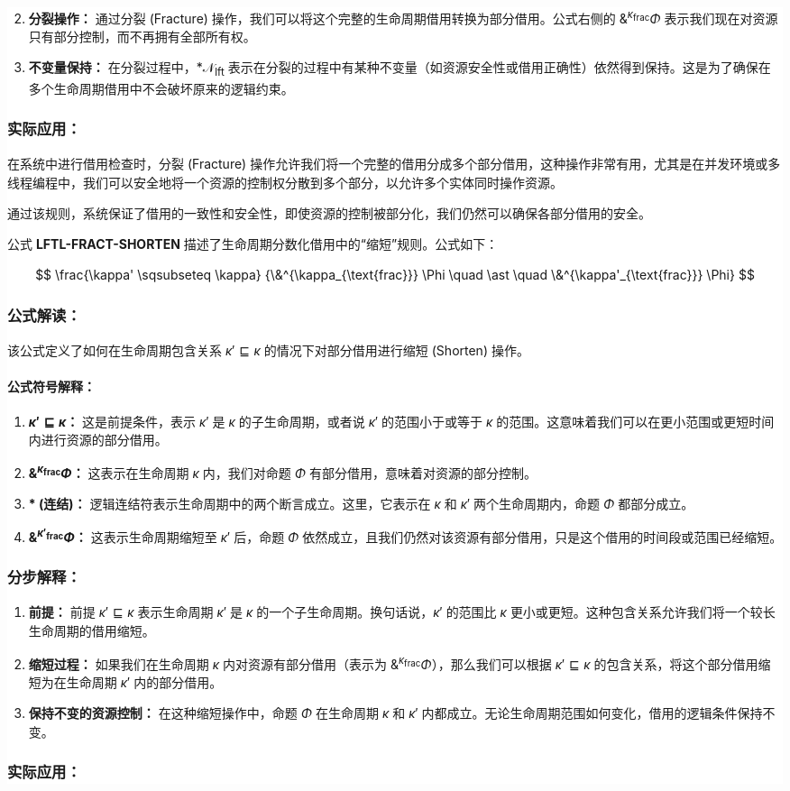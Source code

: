2. **分裂操作：**
   通过分裂 (Fracture) 操作，我们可以将这个完整的生命周期借用转换为部分借用。公式右侧的 $\&^{\kappa_{\text{frac}}} \Phi$ 表示我们现在对资源只有部分控制，而不再拥有全部所有权。

3. **不变量保持：**
   在分裂过程中，$\ast \mathcal{N}_{\text{lft}}$ 表示在分裂的过程中有某种不变量（如资源安全性或借用正确性）依然得到保持。这是为了确保在多个生命周期借用中不会破坏原来的逻辑约束。

### 实际应用：

在系统中进行借用检查时，分裂 (Fracture) 操作允许我们将一个完整的借用分成多个部分借用，这种操作非常有用，尤其是在并发环境或多线程编程中，我们可以安全地将一个资源的控制权分散到多个部分，以允许多个实体同时操作资源。

通过该规则，系统保证了借用的一致性和安全性，即使资源的控制被部分化，我们仍然可以确保各部分借用的安全。

公式 **LFTL-FRACT-SHORTEN** 描述了生命周期分数化借用中的“缩短”规则。公式如下：

$$
\frac{\kappa' \sqsubseteq \kappa}
{\&^{\kappa_{\text{frac}}} \Phi \quad \ast \quad \&^{\kappa'_{\text{frac}}} \Phi}
$$

### 公式解读：

该公式定义了如何在生命周期包含关系 $\kappa' \sqsubseteq \kappa$ 的情况下对部分借用进行缩短 (Shorten) 操作。

#### 公式符号解释：

1. **$\kappa' \sqsubseteq \kappa$：**
   这是前提条件，表示 $\kappa'$ 是 $\kappa$ 的子生命周期，或者说 $\kappa'$ 的范围小于或等于 $\kappa$ 的范围。这意味着我们可以在更小范围或更短时间内进行资源的部分借用。

2. **$\&^{\kappa_{\text{frac}}} \Phi$：**
   这表示在生命周期 $\kappa$ 内，我们对命题 $\Phi$ 有部分借用，意味着对资源的部分控制。

3. **$\ast$ (连结)：**
   逻辑连结符表示生命周期中的两个断言成立。这里，它表示在 $\kappa$ 和 $\kappa'$ 两个生命周期内，命题 $\Phi$ 都部分成立。

4. **$\&^{\kappa'_{\text{frac}}} \Phi$：**
   这表示生命周期缩短至 $\kappa'$ 后，命题 $\Phi$ 依然成立，且我们仍然对该资源有部分借用，只是这个借用的时间段或范围已经缩短。

### 分步解释：

1. **前提：**
   前提 $\kappa' \sqsubseteq \kappa$ 表示生命周期 $\kappa'$ 是 $\kappa$ 的一个子生命周期。换句话说，$\kappa'$ 的范围比 $\kappa$ 更小或更短。这种包含关系允许我们将一个较长生命周期的借用缩短。

2. **缩短过程：**
   如果我们在生命周期 $\kappa$ 内对资源有部分借用（表示为 $\&^{\kappa_{\text{frac}}} \Phi$），那么我们可以根据 $\kappa' \sqsubseteq \kappa$ 的包含关系，将这个部分借用缩短为在生命周期 $\kappa'$ 内的部分借用。

3. **保持不变的资源控制：**
   在这种缩短操作中，命题 $\Phi$ 在生命周期 $\kappa$ 和 $\kappa'$ 内都成立。无论生命周期范围如何变化，借用的逻辑条件保持不变。

### 实际应用：
